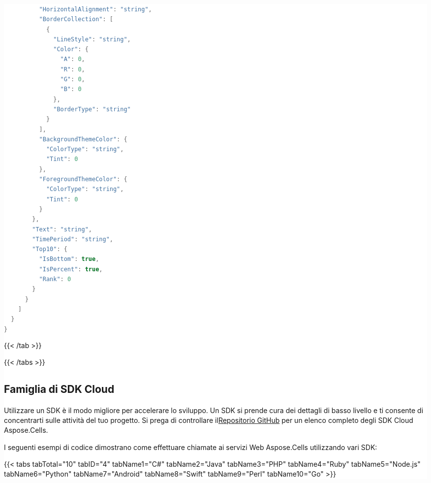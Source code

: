 ```java
          "HorizontalAlignment": "string",
          "BorderCollection": [
            {
              "LineStyle": "string",
              "Color": {
                "A": 0,
                "R": 0,
                "G": 0,
                "B": 0
              },
              "BorderType": "string"
            }
          ],
          "BackgroundThemeColor": {
            "ColorType": "string",
            "Tint": 0
          },
          "ForegroundThemeColor": {
            "ColorType": "string",
            "Tint": 0
          }
        },
        "Text": "string",
        "TimePeriod": "string",
        "Top10": {
          "IsBottom": true,
          "IsPercent": true,
          "Rank": 0
        }
      }
    ]
  }
}
```

{{< /tab >}}

{{< /tabs >}}
## Famiglia di SDK Cloud
 
 Utilizzare un SDK è il modo migliore per accelerare lo sviluppo. Un SDK si prende cura dei dettagli di basso livello e ti consente di concentrarti sulle attività del tuo progetto. Si prega di controllare il[Repositorio GitHub](https://github.com/aspose-cells-cloud) per un elenco completo degli SDK Cloud Aspose.Cells.
 
I seguenti esempi di codice dimostrano come effettuare chiamate ai servizi Web Aspose.Cells utilizzando vari SDK:

{{< tabs tabTotal="10" tabID="4" tabName1="C#" tabName2="Java" tabName3="PHP" tabName4="Ruby" tabName5="Node.js" tabName6="Python" tabName7="Android" tabName8="Swift" tabName9="Perl" tabName10="Go" >}}
